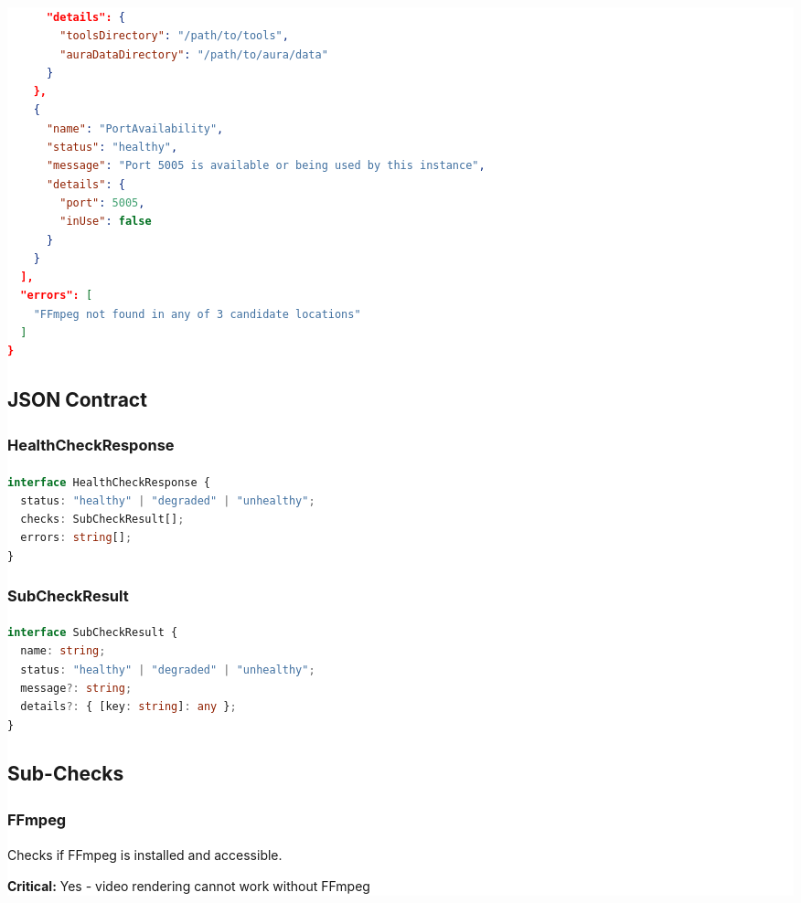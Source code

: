 ```json
      "details": {
        "toolsDirectory": "/path/to/tools",
        "auraDataDirectory": "/path/to/aura/data"
      }
    },
    {
      "name": "PortAvailability",
      "status": "healthy",
      "message": "Port 5005 is available or being used by this instance",
      "details": {
        "port": 5005,
        "inUse": false
      }
    }
  ],
  "errors": [
    "FFmpeg not found in any of 3 candidate locations"
  ]
}
```

## JSON Contract

### HealthCheckResponse

```typescript
interface HealthCheckResponse {
  status: "healthy" | "degraded" | "unhealthy";
  checks: SubCheckResult[];
  errors: string[];
}
```

### SubCheckResult

```typescript
interface SubCheckResult {
  name: string;
  status: "healthy" | "degraded" | "unhealthy";
  message?: string;
  details?: { [key: string]: any };
}
```

## Sub-Checks

### FFmpeg

Checks if FFmpeg is installed and accessible.

**Critical:** Yes - video rendering cannot work without FFmpeg

